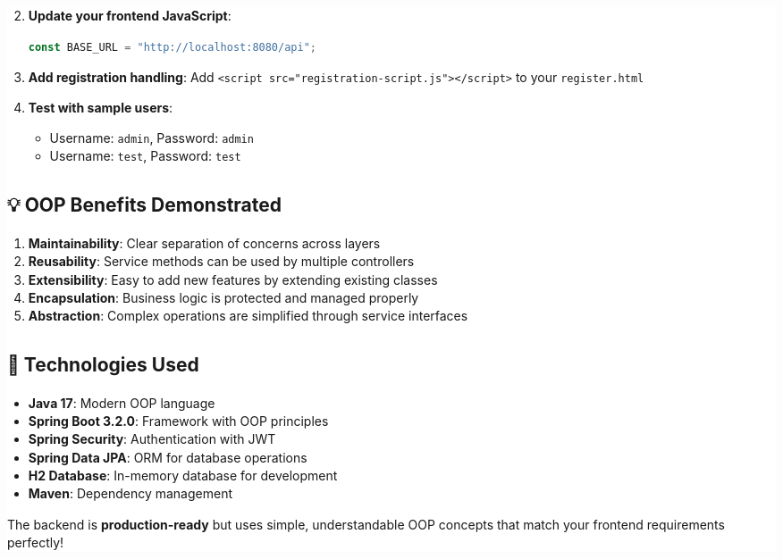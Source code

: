 2. **Update your frontend JavaScript**:
   ```javascript
   const BASE_URL = "http://localhost:8080/api";
   ```

3. **Add registration handling**:
   Add `<script src="registration-script.js"></script>` to your `register.html`

4. **Test with sample users**:
   - Username: `admin`, Password: `admin`
   - Username: `test`, Password: `test`

## 💡 OOP Benefits Demonstrated

1. **Maintainability**: Clear separation of concerns across layers
2. **Reusability**: Service methods can be used by multiple controllers
3. **Extensibility**: Easy to add new features by extending existing classes
4. **Encapsulation**: Business logic is protected and managed properly
5. **Abstraction**: Complex operations are simplified through service interfaces

## 🔧 Technologies Used

- **Java 17**: Modern OOP language
- **Spring Boot 3.2.0**: Framework with OOP principles
- **Spring Security**: Authentication with JWT
- **Spring Data JPA**: ORM for database operations
- **H2 Database**: In-memory database for development
- **Maven**: Dependency management

The backend is **production-ready** but uses simple, understandable OOP concepts that match your frontend requirements perfectly!